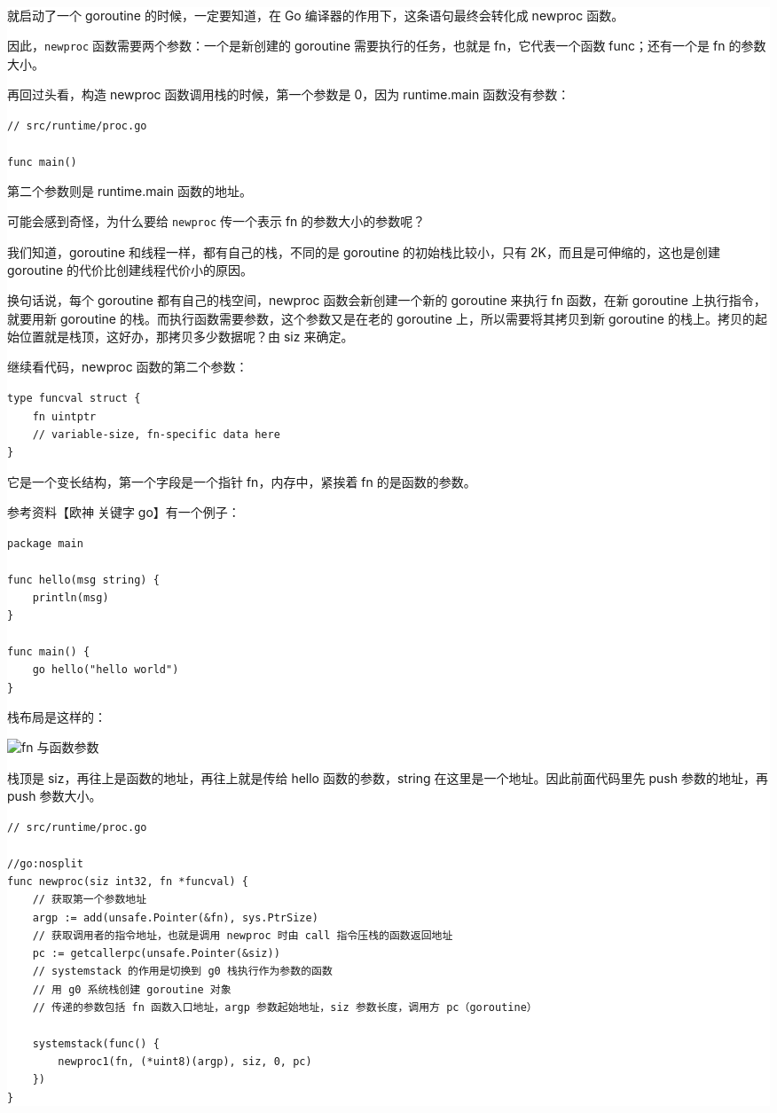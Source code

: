 就启动了一个 goroutine 的时候，一定要知道，在 Go 编译器的作用下，这条语句最终会转化成 newproc 函数。

因此，`newproc` 函数需要两个参数：一个是新创建的 goroutine 需要执行的任务，也就是 fn，它代表一个函数 func；还有一个是 fn 的参数大小。

再回过头看，构造 newproc 函数调用栈的时候，第一个参数是 0，因为 runtime.main 函数没有参数：

```golang
// src/runtime/proc.go

func main()
```

第二个参数则是 runtime.main 函数的地址。

可能会感到奇怪，为什么要给 `newproc` 传一个表示 fn 的参数大小的参数呢？

我们知道，goroutine 和线程一样，都有自己的栈，不同的是 goroutine 的初始栈比较小，只有 2K，而且是可伸缩的，这也是创建 goroutine 的代价比创建线程代价小的原因。

换句话说，每个 goroutine 都有自己的栈空间，newproc 函数会新创建一个新的 goroutine 来执行 fn 函数，在新 goroutine 上执行指令，就要用新 goroutine 的栈。而执行函数需要参数，这个参数又是在老的 goroutine 上，所以需要将其拷贝到新 goroutine 的栈上。拷贝的起始位置就是栈顶，这好办，那拷贝多少数据呢？由 siz 来确定。

继续看代码，newproc 函数的第二个参数：

```golang
type funcval struct {
	fn uintptr
	// variable-size, fn-specific data here
}
```

它是一个变长结构，第一个字段是一个指针 fn，内存中，紧挨着 fn 的是函数的参数。

参考资料【欧神 关键字 go】有一个例子：

```golang
package main

func hello(msg string) {
	println(msg)
}

func main() {
	go hello("hello world")
}
```

栈布局是这样的：

![fn 与函数参数](../assets/25.png)

栈顶是 siz，再往上是函数的地址，再往上就是传给 hello 函数的参数，string 在这里是一个地址。因此前面代码里先 push 参数的地址，再 push 参数大小。

```golang
// src/runtime/proc.go

//go:nosplit
func newproc(siz int32, fn *funcval) {
	// 获取第一个参数地址
	argp := add(unsafe.Pointer(&fn), sys.PtrSize)
	// 获取调用者的指令地址，也就是调用 newproc 时由 call 指令压栈的函数返回地址
	pc := getcallerpc(unsafe.Pointer(&siz))
	// systemstack 的作用是切换到 g0 栈执行作为参数的函数
	// 用 g0 系统栈创建 goroutine 对象
    // 传递的参数包括 fn 函数入口地址，argp 参数起始地址，siz 参数长度，调用方 pc（goroutine）
	
	systemstack(func() {
		newproc1(fn, (*uint8)(argp), siz, 0, pc)
	})
}
```
